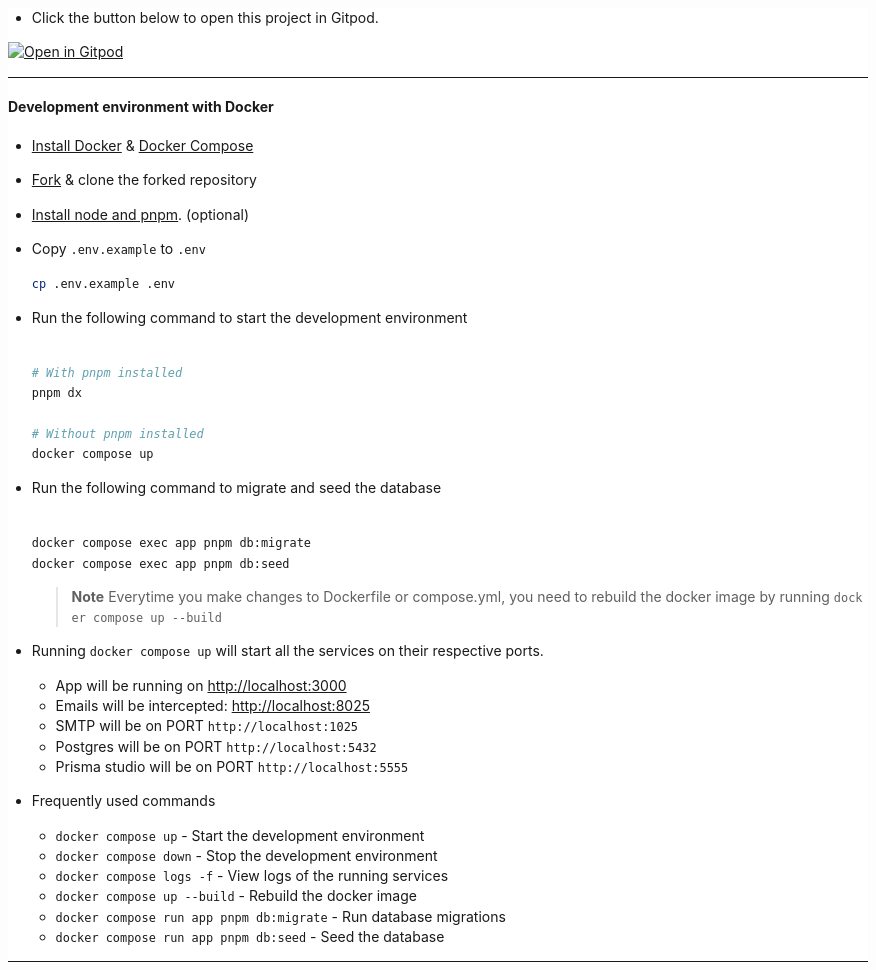 - Click the button below to open this project in Gitpod.

[![Open in Gitpod](https://gitpod.io/button/open-in-gitpod.svg)](https://gitpod.io/#https://github.com/captableinc/captable)

---

<h4 id="with-docker">Development environment with Docker</h4>

- <a href="https://docs.docker.com/get-docker/" target="_blank">Install Docker</a> & <a href="https://docs.docker.com/compose/install/" target="_blank">Docker Compose</a>
- <a href="https://github.com/captableinc/captable/fork" target="_blank">Fork</a> & clone the forked repository
- <a href="https://pnpm.io/installation" target="_blank">Install node and pnpm</a>. (optional)
- Copy `.env.example` to `.env`

  ```bash
  cp .env.example .env
  ```

- Run the following command to start the development environment

  ```bash

  # With pnpm installed
  pnpm dx

  # Without pnpm installed
  docker compose up

  ```

- Run the following command to migrate and seed the database

  ```bash

  docker compose exec app pnpm db:migrate
  docker compose exec app pnpm db:seed

  ```

  > **Note**
  > Everytime you make changes to Dockerfile or compose.yml, you need to rebuild the docker image by running `docker compose up --build`

- Running `docker compose up` will start all the services on their respective ports.

  - App will be running on [http://localhost:3000](http://localhost:3000)
  - Emails will be intercepted: [http://localhost:8025](http://localhost:8025)
  - SMTP will be on PORT `http://localhost:1025`
  - Postgres will be on PORT `http://localhost:5432`
  - Prisma studio will be on PORT `http://localhost:5555`

- Frequently used commands
  - `docker compose up` - Start the development environment
  - `docker compose down` - Stop the development environment
  - `docker compose logs -f` - View logs of the running services
  - `docker compose up --build` - Rebuild the docker image
  - `docker compose run app pnpm db:migrate` - Run database migrations
  - `docker compose run app pnpm db:seed` - Seed the database

---